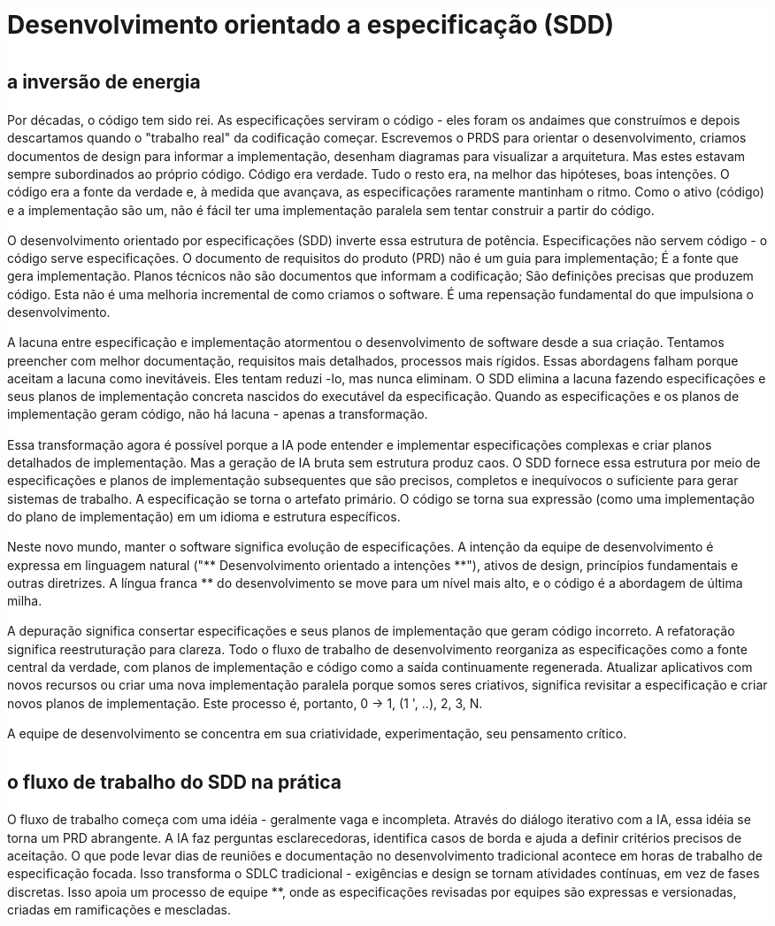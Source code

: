 # Desenvolvimento orientado a especificação (SDD)

## a inversão de energia

Por décadas, o código tem sido rei. As especificações serviram o código - eles foram os andaimes que construímos e depois descartamos quando o "trabalho real" da codificação começar. Escrevemos o PRDS para orientar o desenvolvimento, criamos documentos de design para informar a implementação, desenham diagramas para visualizar a arquitetura. Mas estes estavam sempre subordinados ao próprio código. Código era verdade. Tudo o resto era, na melhor das hipóteses, boas intenções. O código era a fonte da verdade e, à medida que avançava, as especificações raramente mantinham o ritmo. Como o ativo (código) e a implementação são um, não é fácil ter uma implementação paralela sem tentar construir a partir do código.

O desenvolvimento orientado por especificações (SDD) inverte essa estrutura de potência. Especificações não servem código - o código serve especificações. O documento de requisitos do produto (PRD) não é um guia para implementação; É a fonte que gera implementação. Planos técnicos não são documentos que informam a codificação; São definições precisas que produzem código. Esta não é uma melhoria incremental de como criamos o software. É uma repensação fundamental do que impulsiona o desenvolvimento.

A lacuna entre especificação e implementação atormentou o desenvolvimento de software desde a sua criação. Tentamos preencher com melhor documentação, requisitos mais detalhados, processos mais rígidos. Essas abordagens falham porque aceitam a lacuna como inevitáveis. Eles tentam reduzi -lo, mas nunca eliminam. O SDD elimina a lacuna fazendo especificações e seus planos de implementação concreta nascidos do executável da especificação. Quando as especificações e os planos de implementação geram código, não há lacuna - apenas a transformação.

Essa transformação agora é possível porque a IA pode entender e implementar especificações complexas e criar planos detalhados de implementação. Mas a geração de IA bruta sem estrutura produz caos. O SDD fornece essa estrutura por meio de especificações e planos de implementação subsequentes que são precisos, completos e inequívocos o suficiente para gerar sistemas de trabalho. A especificação se torna o artefato primário. O código se torna sua expressão (como uma implementação do plano de implementação) em um idioma e estrutura específicos.

Neste novo mundo, manter o software significa evolução de especificações. A intenção da equipe de desenvolvimento é expressa em linguagem natural ("** Desenvolvimento orientado a intenções **"), ativos de design, princípios fundamentais e outras diretrizes. A língua franca ** do desenvolvimento se move para um nível mais alto, e o código é a abordagem de última milha.

A depuração significa consertar especificações e seus planos de implementação que geram código incorreto. A refatoração significa reestruturação para clareza. Todo o fluxo de trabalho de desenvolvimento reorganiza as especificações como a fonte central da verdade, com planos de implementação e código como a saída continuamente regenerada. Atualizar aplicativos com novos recursos ou criar uma nova implementação paralela porque somos seres criativos, significa revisitar a especificação e criar novos planos de implementação. Este processo é, portanto, 0 -> 1, (1 ', ..), 2, 3, N.

A equipe de desenvolvimento se concentra em sua criatividade, experimentação, seu pensamento crítico.

## o fluxo de trabalho do SDD na prática

O fluxo de trabalho começa com uma idéia - geralmente vaga e incompleta. Através do diálogo iterativo com a IA, essa idéia se torna um PRD abrangente. A IA faz perguntas esclarecedoras, identifica casos de borda e ajuda a definir critérios precisos de aceitação. O que pode levar dias de reuniões e documentação no desenvolvimento tradicional acontece em horas de trabalho de especificação focada. Isso transforma o SDLC tradicional - exigências e design se tornam atividades contínuas, em vez de fases discretas. Isso apoia um processo de equipe **, onde as especificações revisadas por equipes são expressas e versionadas, criadas em ramificações e mescladas.
